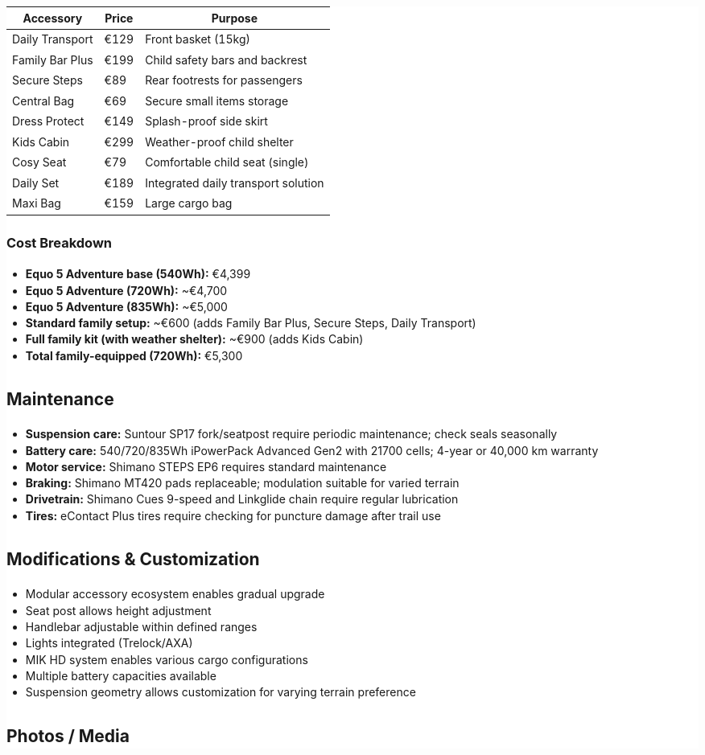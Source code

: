 | Accessory       | Price | Purpose                             |
| --------------- | ----- | ----------------------------------- |
| Daily Transport | €129  | Front basket (15kg)                 |
| Family Bar Plus | €199  | Child safety bars and backrest      |
| Secure Steps    | €89   | Rear footrests for passengers       |
| Central Bag     | €69   | Secure small items storage          |
| Dress Protect   | €149  | Splash-proof side skirt             |
| Kids Cabin      | €299  | Weather-proof child shelter         |
| Cosy Seat       | €79   | Comfortable child seat (single)     |
| Daily Set       | €189  | Integrated daily transport solution |
| Maxi Bag        | €159  | Large cargo bag                     |

### Cost Breakdown

- **Equo 5 Adventure base (540Wh):** €4,399
- **Equo 5 Adventure (720Wh):** ~€4,700
- **Equo 5 Adventure (835Wh):** ~€5,000
- **Standard family setup:** ~€600 (adds Family Bar Plus, Secure Steps, Daily Transport)
- **Full family kit (with weather shelter):** ~€900 (adds Kids Cabin)
- **Total family-equipped (720Wh):** €5,300

## Maintenance

- **Suspension care:** Suntour SP17 fork/seatpost require periodic maintenance; check seals seasonally
- **Battery care:** 540/720/835Wh iPowerPack Advanced Gen2 with 21700 cells; 4-year or 40,000 km warranty
- **Motor service:** Shimano STEPS EP6 requires standard maintenance
- **Braking:** Shimano MT420 pads replaceable; modulation suitable for varied terrain
- **Drivetrain:** Shimano Cues 9-speed and Linkglide chain require regular lubrication
- **Tires:** eContact Plus tires require checking for puncture damage after trail use

## Modifications & Customization

- Modular accessory ecosystem enables gradual upgrade
- Seat post allows height adjustment
- Handlebar adjustable within defined ranges
- Lights integrated (Trelock/AXA)
- MIK HD system enables various cargo configurations
- Multiple battery capacities available
- Suspension geometry allows customization for varying terrain preference

## Photos / Media
